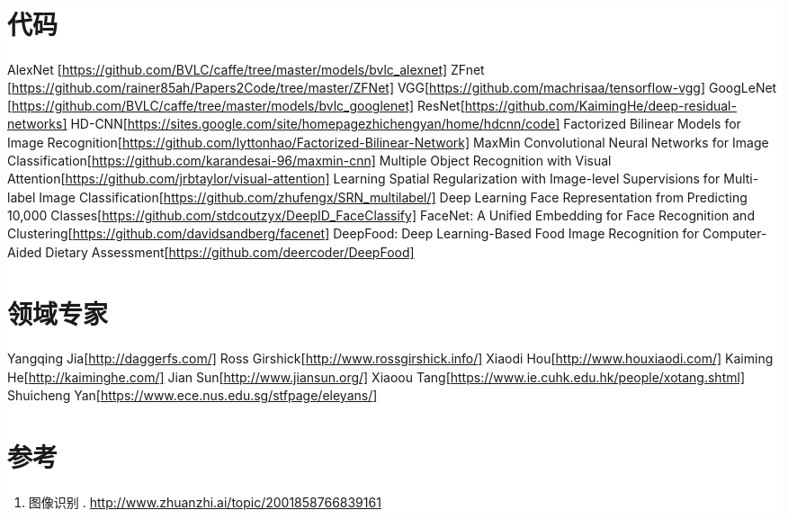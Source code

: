 # 代码
AlexNet [https://github.com/BVLC/caffe/tree/master/models/bvlc_alexnet]
ZFnet [https://github.com/rainer85ah/Papers2Code/tree/master/ZFNet]
VGG[https://github.com/machrisaa/tensorflow-vgg]
GoogLeNet [https://github.com/BVLC/caffe/tree/master/models/bvlc_googlenet]
ResNet[https://github.com/KaimingHe/deep-residual-networks]
HD-CNN[https://sites.google.com/site/homepagezhichengyan/home/hdcnn/code]
Factorized Bilinear Models for Image Recognition[https://github.com/lyttonhao/Factorized-Bilinear-Network]
MaxMin Convolutional Neural Networks for Image Classification[https://github.com/karandesai-96/maxmin-cnn]
Multiple Object Recognition with Visual Attention[https://github.com/jrbtaylor/visual-attention]
Learning Spatial Regularization with Image-level Supervisions for Multi-label Image Classification[https://github.com/zhufengx/SRN_multilabel/]
Deep Learning Face Representation from Predicting 10,000 Classes[https://github.com/stdcoutzyx/DeepID_FaceClassify]
FaceNet: A Unified Embedding for Face Recognition and Clustering[https://github.com/davidsandberg/facenet]
DeepFood: Deep Learning-Based Food Image Recognition for Computer-Aided Dietary Assessment[https://github.com/deercoder/DeepFood]

# 领域专家
Yangqing Jia[http://daggerfs.com/]
Ross Girshick[http://www.rossgirshick.info/]
Xiaodi Hou[http://www.houxiaodi.com/]
Kaiming He[http://kaiminghe.com/]
Jian Sun[http://www.jiansun.org/]
Xiaoou Tang[https://www.ie.cuhk.edu.hk/people/xotang.shtml]
Shuicheng Yan[https://www.ece.nus.edu.sg/stfpage/eleyans/]

# 参考
1. 图像识别 . http://www.zhuanzhi.ai/topic/2001858766839161